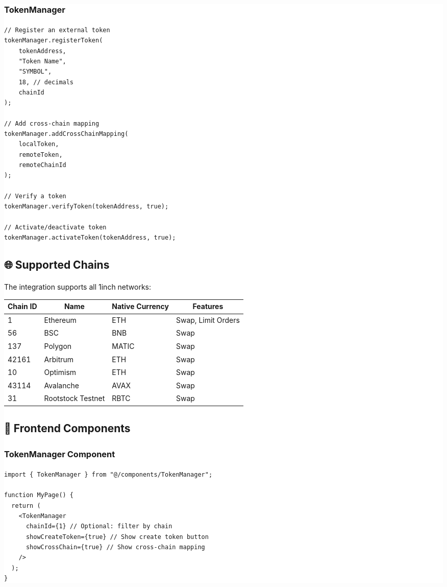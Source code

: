 ### TokenManager

```solidity
// Register an external token
tokenManager.registerToken(
    tokenAddress,
    "Token Name",
    "SYMBOL",
    18, // decimals
    chainId
);

// Add cross-chain mapping
tokenManager.addCrossChainMapping(
    localToken,
    remoteToken,
    remoteChainId
);

// Verify a token
tokenManager.verifyToken(tokenAddress, true);

// Activate/deactivate token
tokenManager.activateToken(tokenAddress, true);
```

## 🌐 Supported Chains

The integration supports all 1inch networks:

| Chain ID | Name              | Native Currency | Features           |
| -------- | ----------------- | --------------- | ------------------ |
| 1        | Ethereum          | ETH             | Swap, Limit Orders |
| 56       | BSC               | BNB             | Swap               |
| 137      | Polygon           | MATIC           | Swap               |
| 42161    | Arbitrum          | ETH             | Swap               |
| 10       | Optimism          | ETH             | Swap               |
| 43114    | Avalanche         | AVAX            | Swap               |
| 31       | Rootstock Testnet | RBTC            | Swap               |

## 🎨 Frontend Components

### TokenManager Component

```tsx
import { TokenManager } from "@/components/TokenManager";

function MyPage() {
  return (
    <TokenManager
      chainId={1} // Optional: filter by chain
      showCreateToken={true} // Show create token button
      showCrossChain={true} // Show cross-chain mapping
    />
  );
}
```

